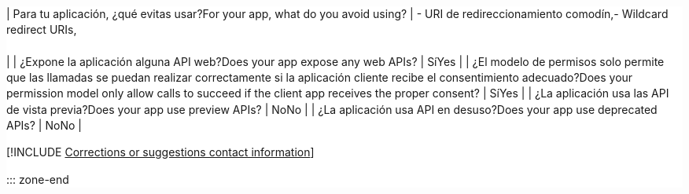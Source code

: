 | <span data-ttu-id="52bea-178">Para tu aplicación, ¿qué evitas usar?</span><span class="sxs-lookup"><span data-stu-id="52bea-178">For your app, what do you avoid using?</span></span> | <span data-ttu-id="52bea-179">- URI de redireccionamiento comodín,</span><span class="sxs-lookup"><span data-stu-id="52bea-179">- Wildcard redirect URIs,</span></span><br/><br/> |
| <span data-ttu-id="52bea-180">¿Expone la aplicación alguna API web?</span><span class="sxs-lookup"><span data-stu-id="52bea-180">Does your app expose any web APIs?</span></span> | <span data-ttu-id="52bea-181">Sí</span><span class="sxs-lookup"><span data-stu-id="52bea-181">Yes</span></span> |
| <span data-ttu-id="52bea-182">¿El modelo de permisos solo permite que las llamadas se puedan realizar correctamente si la aplicación cliente recibe el consentimiento adecuado?</span><span class="sxs-lookup"><span data-stu-id="52bea-182">Does your permission model only allow calls to succeed if the client app receives the proper consent?</span></span> | <span data-ttu-id="52bea-183">Sí</span><span class="sxs-lookup"><span data-stu-id="52bea-183">Yes</span></span> |
| <span data-ttu-id="52bea-184">¿La aplicación usa las API de vista previa?</span><span class="sxs-lookup"><span data-stu-id="52bea-184">Does your app use preview APIs?</span></span> | <span data-ttu-id="52bea-185">No</span><span class="sxs-lookup"><span data-stu-id="52bea-185">No</span></span> |
| <span data-ttu-id="52bea-186">¿La aplicación usa API en desuso?</span><span class="sxs-lookup"><span data-stu-id="52bea-186">Does your app use deprecated APIs?</span></span> | <span data-ttu-id="52bea-187">No</span><span class="sxs-lookup"><span data-stu-id="52bea-187">No</span></span> |

[!INCLUDE [Corrections or suggestions contact information](../includes/corrections-or-suggestions.md)]

::: zone-end
